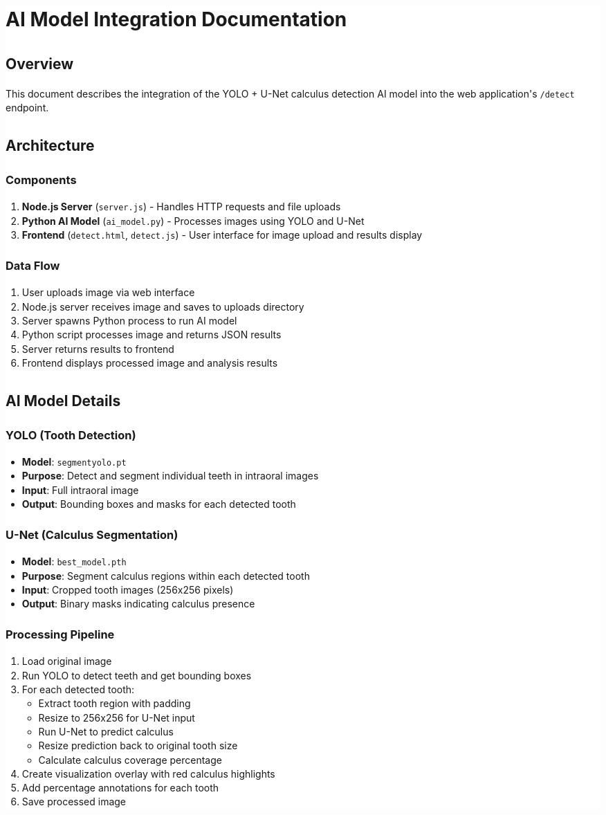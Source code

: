 # AI Model Integration Documentation

## Overview
This document describes the integration of the YOLO + U-Net calculus detection AI model into the web application's `/detect` endpoint.

## Architecture

### Components
1. **Node.js Server** (`server.js`) - Handles HTTP requests and file uploads
2. **Python AI Model** (`ai_model.py`) - Processes images using YOLO and U-Net
3. **Frontend** (`detect.html`, `detect.js`) - User interface for image upload and results display

### Data Flow
1. User uploads image via web interface
2. Node.js server receives image and saves to uploads directory
3. Server spawns Python process to run AI model
4. Python script processes image and returns JSON results
5. Server returns results to frontend
6. Frontend displays processed image and analysis results

## AI Model Details

### YOLO (Tooth Detection)
- **Model**: `segmentyolo.pt`
- **Purpose**: Detect and segment individual teeth in intraoral images
- **Input**: Full intraoral image
- **Output**: Bounding boxes and masks for each detected tooth

### U-Net (Calculus Segmentation)
- **Model**: `best_model.pth` 
- **Purpose**: Segment calculus regions within each detected tooth
- **Input**: Cropped tooth images (256x256 pixels)
- **Output**: Binary masks indicating calculus presence

### Processing Pipeline
1. Load original image
2. Run YOLO to detect teeth and get bounding boxes
3. For each detected tooth:
   - Extract tooth region with padding
   - Resize to 256x256 for U-Net input
   - Run U-Net to predict calculus
   - Resize prediction back to original tooth size
   - Calculate calculus coverage percentage
4. Create visualization overlay with red calculus highlights
5. Add percentage annotations for each tooth
6. Save processed image
